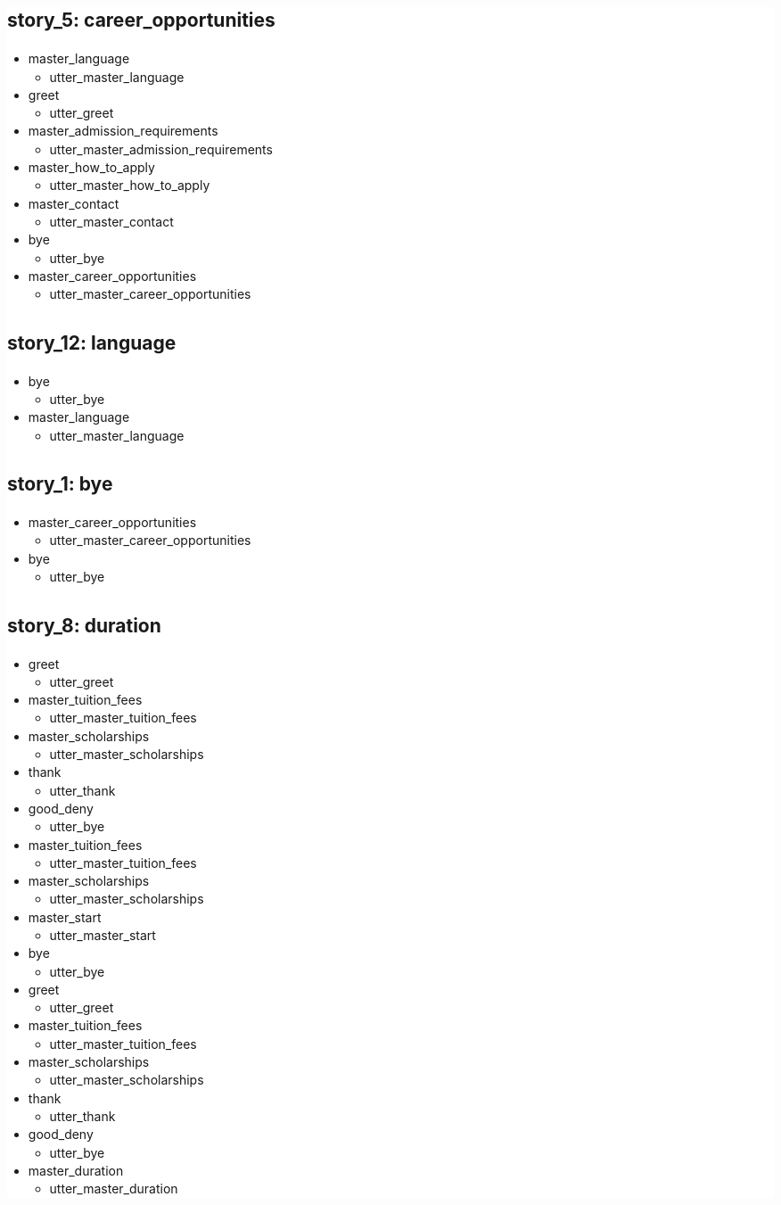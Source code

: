 ## story_5: career_opportunities
* master_language
    - utter_master_language
* greet
    - utter_greet
* master_admission_requirements
    - utter_master_admission_requirements
* master_how_to_apply
    - utter_master_how_to_apply
* master_contact
    - utter_master_contact
* bye
    - utter_bye
* master_career_opportunities
    - utter_master_career_opportunities

## story_12: language
* bye
    - utter_bye
* master_language
    - utter_master_language

## story_1: bye
* master_career_opportunities
    - utter_master_career_opportunities
* bye
    - utter_bye

## story_8: duration
* greet
    - utter_greet
* master_tuition_fees
    - utter_master_tuition_fees
* master_scholarships
    - utter_master_scholarships
* thank
    - utter_thank
* good_deny
    - utter_bye
* master_tuition_fees
    - utter_master_tuition_fees
* master_scholarships
    - utter_master_scholarships
* master_start
    - utter_master_start
* bye
    - utter_bye
* greet
    - utter_greet
* master_tuition_fees
    - utter_master_tuition_fees
* master_scholarships
    - utter_master_scholarships
* thank
    - utter_thank
* good_deny
    - utter_bye
* master_duration
    - utter_master_duration
